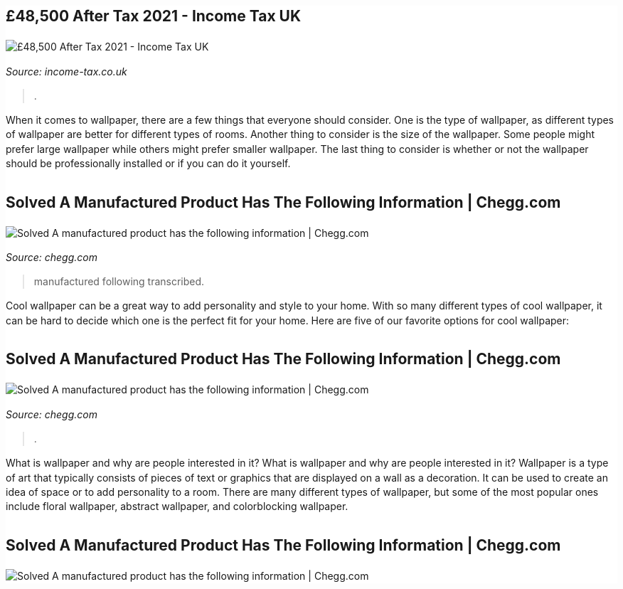     
## £48,500 After Tax 2021 - Income Tax UK

<img loading=lazy src="https://www.income-tax.co.uk/images/48500-after-tax-salary-uk-2020.png" onerror="this.onerror=null;this.src='https://tse3.mm.bing.net/th?id=OIP.fs5nZ6GVAy9EAJ_uo9o98gHaFR&amp;pid=15.1';" alt="£48,500 After Tax 2021 - Income Tax UK">

_Source: income-tax.co.uk_

>. 

	

When it comes to wallpaper, there are a few things that everyone should consider. One is the type of wallpaper, as different types of wallpaper are better for different types of rooms. Another thing to consider is the size of the wallpaper. Some people might prefer large wallpaper while others might prefer smaller wallpaper. The last thing to consider is whether or not the wallpaper should be professionally installed or if you can do it yourself.

    
## Solved A Manufactured Product Has The Following Information | Chegg.com

<img loading=lazy src="https://media.cheggcdn.com/media/5bc/5bc1f973-2fe7-4086-b9cf-47edde08b5d6/phpWtHAKQ.png" onerror="this.onerror=null;this.src='https://tse1.mm.bing.net/th?id=OIP.MkDzFC-opimC-kouDGFHRwHaDo&amp;pid=15.1';" alt="Solved A manufactured product has the following information | Chegg.com">

_Source: chegg.com_

>manufactured following transcribed. 

	

Cool wallpaper can be a great way to add personality and style to your home. With so many different types of cool wallpaper, it can be hard to decide which one is the perfect fit for your home. Here are five of our favorite options for cool wallpaper: 

    
## Solved A Manufactured Product Has The Following Information | Chegg.com

<img loading=lazy src="https://d2vlcm61l7u1fs.cloudfront.net/media/ded/deded2e4-8630-4d71-a32f-1c5ea3017f1f/phpfPJ0oE.png" onerror="this.onerror=null;this.src='https://tse1.mm.bing.net/th?id=OIP.HFN1FhJDGYFTe2iRw-IPEwHaD5&amp;pid=15.1';" alt="Solved A manufactured product has the following information | Chegg.com">

_Source: chegg.com_

>. 

	

What is wallpaper and why are people interested in it?
What is wallpaper and why are people interested in it?
Wallpaper is a type of art that typically consists of pieces of text or graphics that are displayed on a wall as a decoration. It can be used to create an idea of space or to add personality to a room. There are many different types of wallpaper, but some of the most popular ones include floral wallpaper, abstract wallpaper, and colorblocking wallpaper.

    
## Solved A Manufactured Product Has The Following Information | Chegg.com

<img loading=lazy src="https://media.cheggcdn.com/media/7eb/7ebd5062-fd65-45a4-aa50-82e70f44ac91/image.png" onerror="this.onerror=null;this.src='https://tse2.mm.bing.net/th?id=OIP.Ou05dBVKtJXgeShPtBcuVgHaEn&amp;pid=15.1';" alt="Solved A manufactured product has the following information | Chegg.com">
